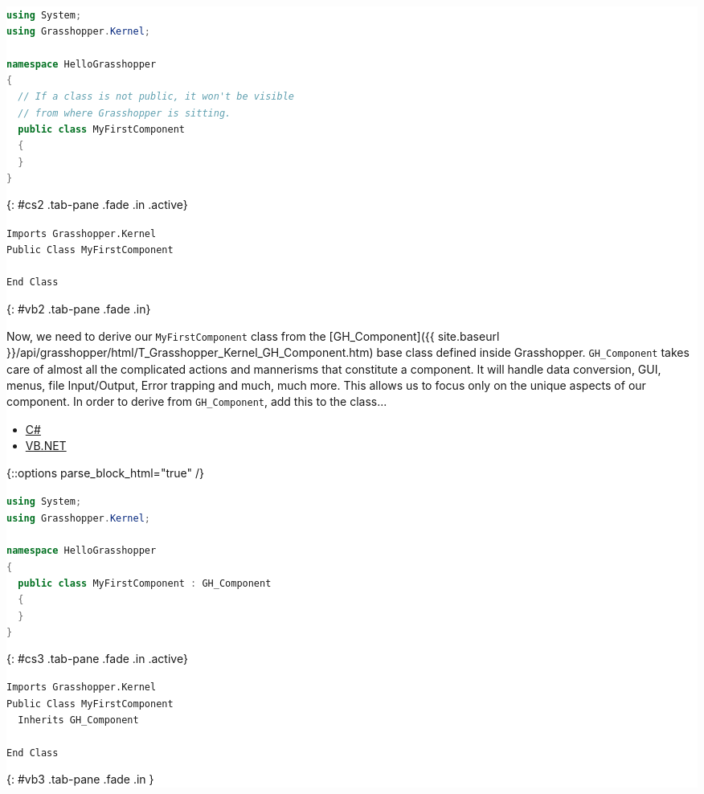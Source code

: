```cs
using System;
using Grasshopper.Kernel;

namespace HelloGrasshopper
{
  // If a class is not public, it won't be visible
  // from where Grasshopper is sitting.
  public class MyFirstComponent
  {
  }
}
```
{: #cs2 .tab-pane .fade .in .active}

```vbnet
Imports Grasshopper.Kernel
Public Class MyFirstComponent

End Class
```
{: #vb2 .tab-pane .fade .in}

</div>

Now, we need to derive our `MyFirstComponent` class from the [GH_Component]({{ site.baseurl }}/api/grasshopper/html/T_Grasshopper_Kernel_GH_Component.htm) base class defined inside Grasshopper.  `GH_Component` takes care of almost all the complicated actions and mannerisms that constitute a component.  It will handle data conversion, GUI, menus, file Input/Output, Error trapping and much, much more.  This allows us to focus only on the unique aspects of our component. In order to derive from `GH_Component`, add this to the class...

<ul class="nav nav-pills">
  <li class="active"><a href="#cs3" data-toggle="pill">C#</a></li>
  <li><a href="#vb3" data-toggle="pill">VB.NET</a></li>
</ul>

{::options parse_block_html="true" /}
<div class="tab-content">

```cs
using System;
using Grasshopper.Kernel;

namespace HelloGrasshopper
{
  public class MyFirstComponent : GH_Component
  {
  }
}
```
{: #cs3 .tab-pane .fade .in .active}

```vbnet
Imports Grasshopper.Kernel
Public Class MyFirstComponent
  Inherits GH_Component

End Class
```
{: #vb3 .tab-pane .fade .in }
